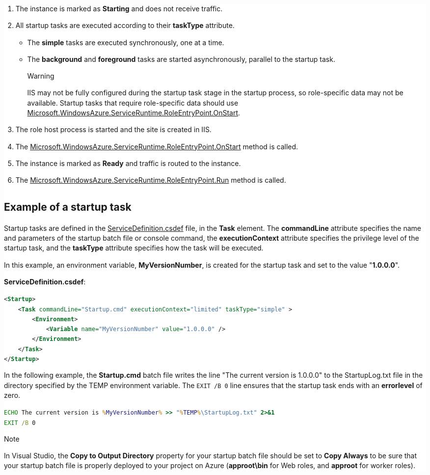 1. The instance is marked as **Starting** and does not receive traffic.
2. All startup tasks are executed according to their **taskType** attribute.
   
   * The **simple** tasks are executed synchronously, one at a time.
   * The **background** and **foreground** tasks are started asynchronously, parallel to the startup task.  
     
     > [!WARNING]
     > IIS may not be fully configured during the startup task stage in the startup process, so role-specific data may not be available. Startup tasks that require role-specific data should use [Microsoft.WindowsAzure.ServiceRuntime.RoleEntryPoint.OnStart](/previous-versions/azure/reference/ee772851(v=azure.100)).
     > 
     > 
3. The role host process is started and the site is created in IIS.
4. The [Microsoft.WindowsAzure.ServiceRuntime.RoleEntryPoint.OnStart](/previous-versions/azure/reference/ee772851(v=azure.100)) method is called.
5. The instance is marked as **Ready** and traffic is routed to the instance.
6. The [Microsoft.WindowsAzure.ServiceRuntime.RoleEntryPoint.Run](/previous-versions/azure/reference/ee772746(v=azure.100)) method is called.

## Example of a startup task
Startup tasks are defined in the [ServiceDefinition.csdef] file, in the **Task** element. The **commandLine** attribute specifies the name and parameters of the startup batch file or console command, the **executionContext** attribute specifies the privilege level of the startup task, and the **taskType** attribute specifies how the task will be executed.

In this example, an environment variable, **MyVersionNumber**, is created for the startup task and set to the value "**1.0.0.0**".

**ServiceDefinition.csdef**:

```xml
<Startup>
    <Task commandLine="Startup.cmd" executionContext="limited" taskType="simple" >
        <Environment>
            <Variable name="MyVersionNumber" value="1.0.0.0" />
        </Environment>
    </Task>
</Startup>
```

In the following example, the **Startup.cmd** batch file writes the line "The current version is 1.0.0.0" to the StartupLog.txt file in the directory specified by the TEMP environment variable. The `EXIT /B 0` line ensures that the startup task ends with an **errorlevel** of zero.

```cmd
ECHO The current version is %MyVersionNumber% >> "%TEMP%\StartupLog.txt" 2>&1
EXIT /B 0
```

> [!NOTE]
> In Visual Studio, the **Copy to Output Directory** property for your startup batch file should be set to **Copy Always** to be sure that your startup batch file is properly deployed to your project on Azure (**approot\\bin** for Web roles, and **approot** for worker roles).
> 
> 


[ServiceDefinition.csdef]: cloud-services-model-and-package.md#csdef
[Task]: /previous-versions/azure/reference/gg557552(v=azure.100)#Task
[Startup]: /previous-versions/azure/reference/gg557552(v=azure.100)#Startup
[Runtime]: /previous-versions/azure/reference/gg557552(v=azure.100)#Runtime
[Environment]: /previous-versions/azure/reference/gg557552(v=azure.100)#Environment
[Variable]: /previous-versions/azure/reference/gg557552(v=azure.100)#Variable
[RoleInstanceValue]: /previous-versions/azure/reference/gg557552(v=azure.100)#RoleInstanceValue
[RoleEnvironment]: /previous-versions/azure/reference/ee773173(v=azure.100)